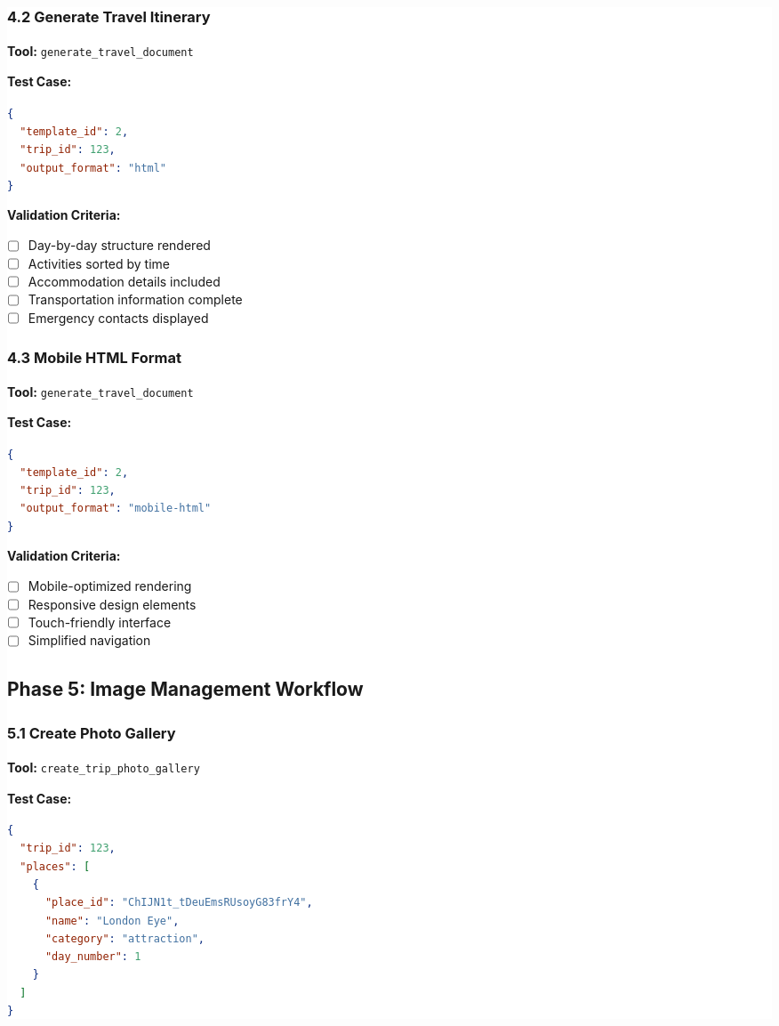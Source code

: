 ### 4.2 Generate Travel Itinerary
**Tool:** `generate_travel_document`

**Test Case:**
```json
{
  "template_id": 2,
  "trip_id": 123,
  "output_format": "html"
}
```

**Validation Criteria:**
- [ ] Day-by-day structure rendered
- [ ] Activities sorted by time
- [ ] Accommodation details included
- [ ] Transportation information complete
- [ ] Emergency contacts displayed

### 4.3 Mobile HTML Format
**Tool:** `generate_travel_document`

**Test Case:**
```json
{
  "template_id": 2,
  "trip_id": 123,
  "output_format": "mobile-html"
}
```

**Validation Criteria:**
- [ ] Mobile-optimized rendering
- [ ] Responsive design elements
- [ ] Touch-friendly interface
- [ ] Simplified navigation

## Phase 5: Image Management Workflow

### 5.1 Create Photo Gallery
**Tool:** `create_trip_photo_gallery`

**Test Case:**
```json
{
  "trip_id": 123,
  "places": [
    {
      "place_id": "ChIJN1t_tDeuEmsRUsoyG83frY4",
      "name": "London Eye",
      "category": "attraction",
      "day_number": 1
    }
  ]
}
```
